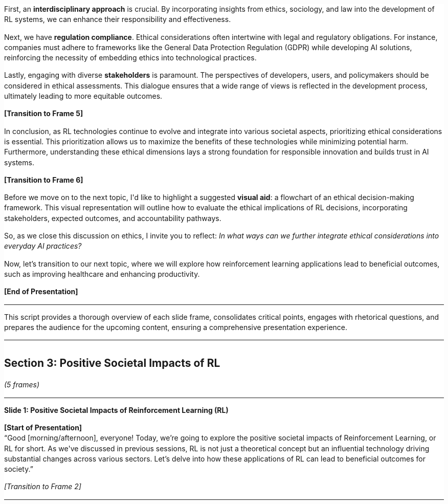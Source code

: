 First, an **interdisciplinary approach** is crucial. By incorporating insights from ethics, sociology, and law into the development of RL systems, we can enhance their responsibility and effectiveness.

Next, we have **regulation compliance**. Ethical considerations often intertwine with legal and regulatory obligations. For instance, companies must adhere to frameworks like the General Data Protection Regulation (GDPR) while developing AI solutions, reinforcing the necessity of embedding ethics into technological practices.

Lastly, engaging with diverse **stakeholders** is paramount. The perspectives of developers, users, and policymakers should be considered in ethical assessments. This dialogue ensures that a wide range of views is reflected in the development process, ultimately leading to more equitable outcomes.

**[Transition to Frame 5]**

In conclusion, as RL technologies continue to evolve and integrate into various societal aspects, prioritizing ethical considerations is essential. This prioritization allows us to maximize the benefits of these technologies while minimizing potential harm. Furthermore, understanding these ethical dimensions lays a strong foundation for responsible innovation and builds trust in AI systems.

**[Transition to Frame 6]**

Before we move on to the next topic, I'd like to highlight a suggested **visual aid**: a flowchart of an ethical decision-making framework. This visual representation will outline how to evaluate the ethical implications of RL decisions, incorporating stakeholders, expected outcomes, and accountability pathways. 

So, as we close this discussion on ethics, I invite you to reflect: *In what ways can we further integrate ethical considerations into everyday AI practices?* 

Now, let’s transition to our next topic, where we will explore how reinforcement learning applications lead to beneficial outcomes, such as improving healthcare and enhancing productivity.

**[End of Presentation]**

---

This script provides a thorough overview of each slide frame, consolidates critical points, engages with rhetorical questions, and prepares the audience for the upcoming content, ensuring a comprehensive presentation experience.

---

## Section 3: Positive Societal Impacts of RL
*(5 frames)*

--- 

**Slide 1: Positive Societal Impacts of Reinforcement Learning (RL)**

**[Start of Presentation]**  
“Good [morning/afternoon], everyone! Today, we’re going to explore the positive societal impacts of Reinforcement Learning, or RL for short. As we've discussed in previous sessions, RL is not just a theoretical concept but an influential technology driving substantial changes across various sectors. Let’s delve into how these applications of RL can lead to beneficial outcomes for society.”

*[Transition to Frame 2]*

---